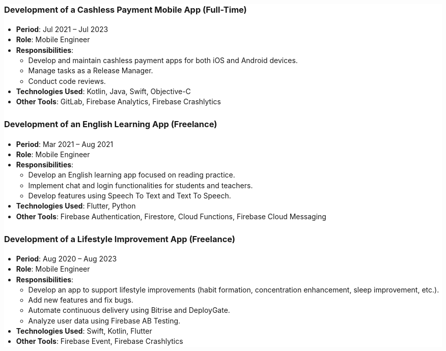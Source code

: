 ### Development of a Cashless Payment Mobile App (Full-Time)
- **Period**: Jul 2021 – Jul 2023
- **Role**: Mobile Engineer
- **Responsibilities**:
  - Develop and maintain cashless payment apps for both iOS and Android devices.
  - Manage tasks as a Release Manager.
  - Conduct code reviews.
- **Technologies Used**: Kotlin, Java, Swift, Objective-C
- **Other Tools**: GitLab, Firebase Analytics, Firebase Crashlytics

### Development of an English Learning App (Freelance)
- **Period**: Mar 2021 – Aug 2021
- **Role**: Mobile Engineer
- **Responsibilities**:
  - Develop an English learning app focused on reading practice.
  - Implement chat and login functionalities for students and teachers.
  - Develop features using Speech To Text and Text To Speech.
- **Technologies Used**: Flutter, Python
- **Other Tools**: Firebase Authentication, Firestore, Cloud Functions, Firebase Cloud Messaging

### Development of a Lifestyle Improvement App (Freelance)
- **Period**: Aug 2020 – Aug 2023
- **Role**: Mobile Engineer
- **Responsibilities**:
  - Develop an app to support lifestyle improvements (habit formation, concentration enhancement, sleep improvement, etc.).
  - Add new features and fix bugs.
  - Automate continuous delivery using Bitrise and DeployGate.
  - Analyze user data using Firebase AB Testing.
- **Technologies Used**: Swift, Kotlin, Flutter
- **Other Tools**: Firebase Event, Firebase Crashlytics
